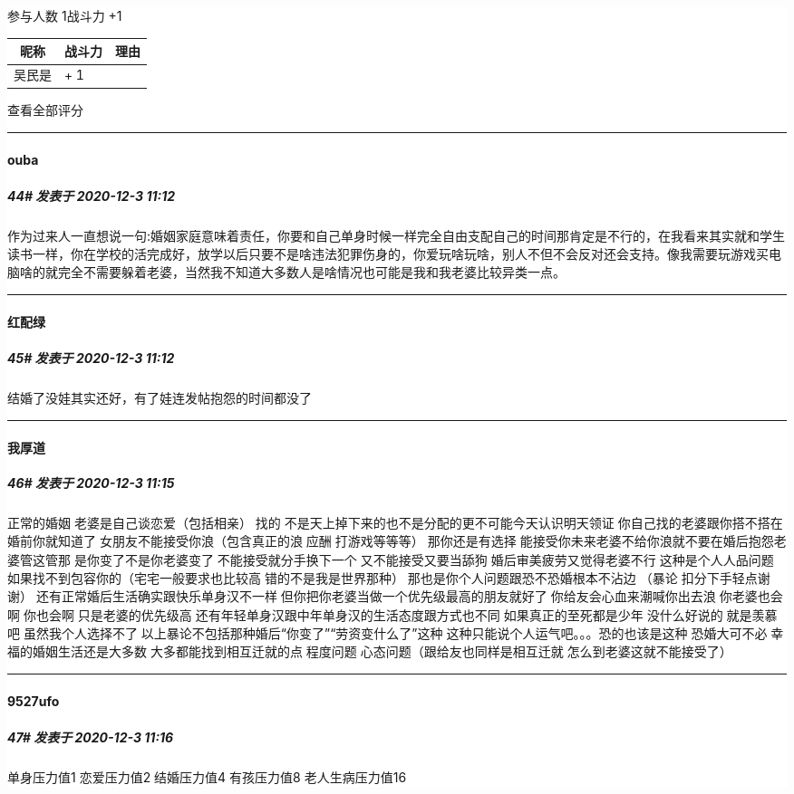 
 参与人数 1战斗力 +1

|昵称|战斗力|理由|
|----|---|---|
| 吴民是| + 1||


查看全部评分


-----

####  ouba  
##### 44#       发表于 2020-12-3 11:12


作为过来人一直想说一句:婚姻家庭意味着责任，你要和自己单身时候一样完全自由支配自己的时间那肯定是不行的，在我看来其实就和学生读书一样，你在学校的活完成好，放学以后只要不是啥违法犯罪伤身的，你爱玩啥玩啥，别人不但不会反对还会支持。像我需要玩游戏买电脑啥的就完全不需要躲着老婆，当然我不知道大多数人是啥情况也可能是我和我老婆比较异类一点。


-----

####  红配绿  
##### 45#       发表于 2020-12-3 11:12


结婚了没娃其实还好，有了娃连发帖抱怨的时间都没了


-----

####  我厚道  
##### 46#       发表于 2020-12-3 11:15


正常的婚姻 老婆是自己谈恋爱（包括相亲） 找的 不是天上掉下来的也不是分配的更不可能今天认识明天领证 你自己找的老婆跟你搭不搭在婚前你就知道了 女朋友不能接受你浪（包含真正的浪 应酬 打游戏等等等） 那你还是有选择 能接受你未来老婆不给你浪就不要在婚后抱怨老婆管这管那 是你变了不是你老婆变了 不能接受就分手换下一个 又不能接受又要当舔狗 婚后审美疲劳又觉得老婆不行 这种是个人人品问题
如果找不到包容你的（宅宅一般要求也比较高 错的不是我是世界那种） 那也是你个人问题跟恐不恐婚根本不沾边
（暴论 扣分下手轻点谢谢）
还有正常婚后生活确实跟快乐单身汉不一样 但你把你老婆当做一个优先级最高的朋友就好了 你给友会心血来潮喊你出去浪 你老婆也会啊 你也会啊 只是老婆的优先级高 还有年轻单身汉跟中年单身汉的生活态度跟方式也不同 如果真正的至死都是少年 没什么好说的 就是羡慕吧 虽然我个人选择不了
以上暴论不包括那种婚后“你变了”“劳资变什么了”这种 这种只能说个人运气吧。。。恐的也该是这种
恐婚大可不必 幸福的婚姻生活还是大多数 大多都能找到相互迁就的点 程度问题 心态问题（跟给友也同样是相互迁就 怎么到老婆这就不能接受了） 


-----

####  9527ufo  
##### 47#       发表于 2020-12-3 11:16


单身压力值1
恋爱压力值2
结婚压力值4
有孩压力值8
老人生病压力值16
